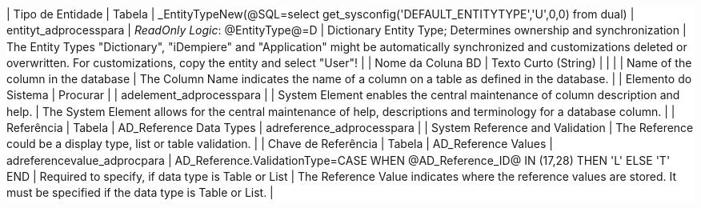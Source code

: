 |     Tipo de Entidade      |              Tabela               |               \_EntityTypeNew(@SQL=select get\_sysconfig('DEFAULT\_ENTITYTYPE','U',0,0) from dual)                |    entityt\_adprocesspara    |               <span class="emphasis">*ReadOnly Logic*</span>: @EntityType@=D                |          Dictionary Entity Type; Determines ownership and synchronization           |                                                                                                                                                                                                                                                                                                          The Entity Types "Dictionary", "iDempiere" and "Application" might be automatically synchronized and customizations deleted or overwritten. For customizations, copy the entity and select "User"\!                                                                                                                                                                                                                                                                                                           |
|     Nome da Coluna BD     |       Texto Curto (String)        |                                                                                                                   |                              |                                                                                             |                         Name of the column in the database                          |                                                                                                                                                                                                                                                                                                                                                                 The Column Name indicates the name of a column on a table as defined in the database.                                                                                                                                                                                                                                                                                                                                                                  |
|    Elemento do Sistema    |             Procurar              |                                                                                                                   |   adelement\_adprocesspara   |                                                                                             |   System Element enables the central maintenance of column description and help.    |                                                                                                                                                                                                                                                                                                                                                   The System Element allows for the central maintenance of help, descriptions and terminology for a database column.                                                                                                                                                                                                                                                                                                                                                   |
|        Referência         |              Tabela               |                                             AD\_Reference Data Types                                              |  adreference\_adprocesspara  |                                                                                             |                           System Reference and Validation                           |                                                                                                                                                                                                                                                                                                                                                                            The Reference could be a display type, list or table validation.                                                                                                                                                                                                                                                                                                                                                                            |
|    Chave de Referência    |              Tabela               |                                               AD\_Reference Values                                                | adreferencevalue\_adprocpara | AD\_Reference.ValidationType=CASE WHEN @AD\_Reference\_ID@ IN (17,28) THEN 'L' ELSE 'T' END |                 Required to specify, if data type is Table or List                  |                                                                                                                                                                                                                                                                                                                                              The Reference Value indicates where the reference values are stored. It must be specified if the data type is Table or List.                                                                                                                                                                                                                                                                                                                                              |